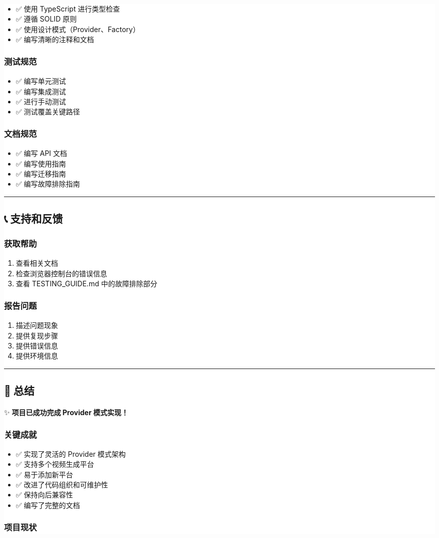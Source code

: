 - ✅ 使用 TypeScript 进行类型检查
- ✅ 遵循 SOLID 原则
- ✅ 使用设计模式（Provider、Factory）
- ✅ 编写清晰的注释和文档

### 测试规范

- ✅ 编写单元测试
- ✅ 编写集成测试
- ✅ 进行手动测试
- ✅ 测试覆盖关键路径

### 文档规范

- ✅ 编写 API 文档
- ✅ 编写使用指南
- ✅ 编写迁移指南
- ✅ 编写故障排除指南

---

## 📞 支持和反馈

### 获取帮助

1. 查看相关文档
2. 检查浏览器控制台的错误信息
3. 查看 TESTING_GUIDE.md 中的故障排除部分

### 报告问题

1. 描述问题现象
2. 提供复现步骤
3. 提供错误信息
4. 提供环境信息

---

## 🎉 总结

✨ **项目已成功完成 Provider 模式实现！**

### 关键成就

- ✅ 实现了灵活的 Provider 模式架构
- ✅ 支持多个视频生成平台
- ✅ 易于添加新平台
- ✅ 改进了代码组织和可维护性
- ✅ 保持向后兼容性
- ✅ 编写了完整的文档

### 项目现状
